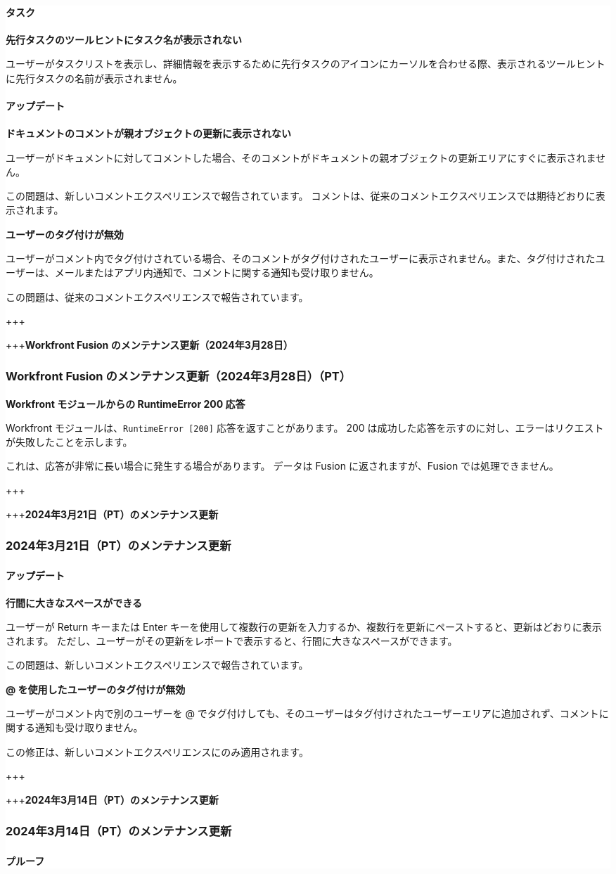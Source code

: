 #### タスク

**先行タスクのツールヒントにタスク名が表示されない**

ユーザーがタスクリストを表示し、詳細情報を表示するために先行タスクのアイコンにカーソルを合わせる際、表示されるツールヒントに先行タスクの名前が表示されません。

#### アップデート

**ドキュメントのコメントが親オブジェクトの更新に表示されない**

ユーザーがドキュメントに対してコメントした場合、そのコメントがドキュメントの親オブジェクトの更新エリアにすぐに表示されません。

この問題は、新しいコメントエクスペリエンスで報告されています。 コメントは、従来のコメントエクスペリエンスでは期待どおりに表示されます。

**ユーザーのタグ付けが無効**

ユーザーがコメント内でタグ付けされている場合、そのコメントがタグ付けされたユーザーに表示されません。また、タグ付けされたユーザーは、メールまたはアプリ内通知で、コメントに関する通知も受け取りません。

この問題は、従来のコメントエクスペリエンスで報告されています。

+++

+++**Workfront Fusion のメンテナンス更新（2024年3月28日）**

### Workfront Fusion のメンテナンス更新（2024年3月28日）（PT）

**Workfront モジュールからの RuntimeError 200 応答**

Workfront モジュールは、`RuntimeError [200]` 応答を返すことがあります。 200 は成功した応答を示すのに対し、エラーはリクエストが失敗したことを示します。

これは、応答が非常に長い場合に発生する場合があります。 データは Fusion に返されますが、Fusion では処理できません。

+++

+++**2024年3月21日（PT）のメンテナンス更新**

### 2024年3月21日（PT）のメンテナンス更新

#### アップデート

**行間に大きなスペースができる**

ユーザーが Return キーまたは Enter キーを使用して複数行の更新を入力するか、複数行を更新にペーストすると、更新はどおりに表示されます。 ただし、ユーザーがその更新をレポートで表示すると、行間に大きなスペースができます。

この問題は、新しいコメントエクスペリエンスで報告されています。

**@ を使用したユーザーのタグ付けが無効**

ユーザーがコメント内で別のユーザーを @ でタグ付けしても、そのユーザーはタグ付けされたユーザーエリアに追加されず、コメントに関する通知も受け取りません。

この修正は、新しいコメントエクスペリエンスにのみ適用されます。

+++

+++**2024年3月14日（PT）のメンテナンス更新**

### 2024年3月14日（PT）のメンテナンス更新

#### プルーフ
